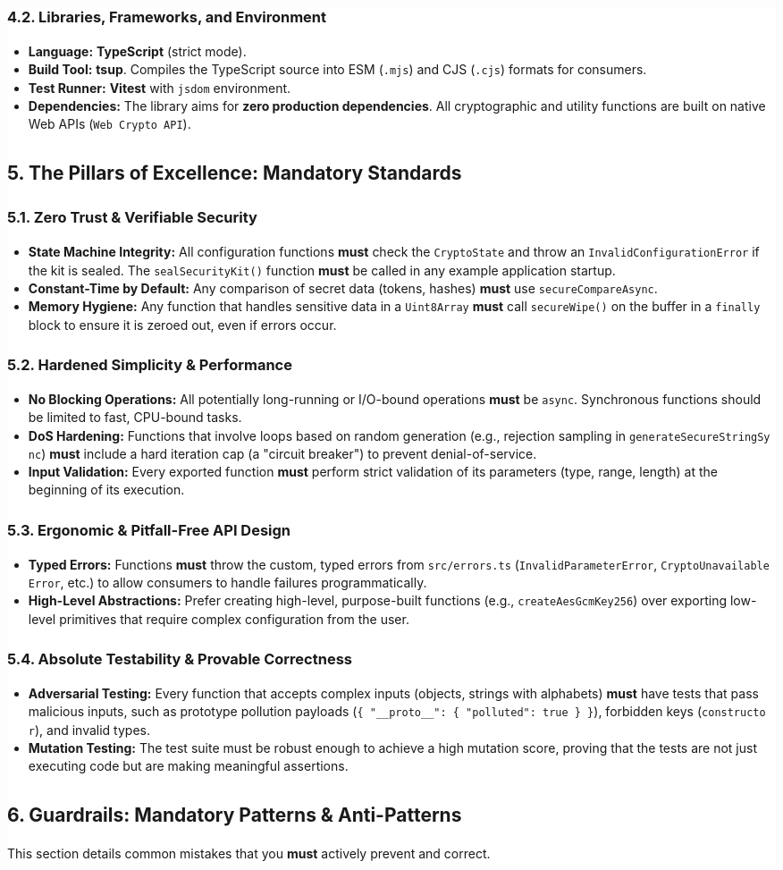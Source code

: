 ### 4.2. Libraries, Frameworks, and Environment

- **Language:** **TypeScript** (strict mode).
- **Build Tool:** **tsup**. Compiles the TypeScript source into ESM (`.mjs`) and CJS (`.cjs`) formats for consumers.
- **Test Runner:** **Vitest** with `jsdom` environment.
- **Dependencies:** The library aims for **zero production dependencies**. All cryptographic and utility functions are built on native Web APIs (`Web Crypto API`).

## 5. The Pillars of Excellence: Mandatory Standards

### 5.1. Zero Trust & Verifiable Security

- **State Machine Integrity:** All configuration functions **must** check the `CryptoState` and throw an `InvalidConfigurationError` if the kit is sealed. The `sealSecurityKit()` function **must** be called in any example application startup.
- **Constant-Time by Default:** Any comparison of secret data (tokens, hashes) **must** use `secureCompareAsync`.
- **Memory Hygiene:** Any function that handles sensitive data in a `Uint8Array` **must** call `secureWipe()` on the buffer in a `finally` block to ensure it is zeroed out, even if errors occur.

### 5.2. Hardened Simplicity & Performance

- **No Blocking Operations:** All potentially long-running or I/O-bound operations **must** be `async`. Synchronous functions should be limited to fast, CPU-bound tasks.
- **DoS Hardening:** Functions that involve loops based on random generation (e.g., rejection sampling in `generateSecureStringSync`) **must** include a hard iteration cap (a "circuit breaker") to prevent denial-of-service.
- **Input Validation:** Every exported function **must** perform strict validation of its parameters (type, range, length) at the beginning of its execution.

### 5.3. Ergonomic & Pitfall-Free API Design

- **Typed Errors:** Functions **must** throw the custom, typed errors from `src/errors.ts` (`InvalidParameterError`, `CryptoUnavailableError`, etc.) to allow consumers to handle failures programmatically.
- **High-Level Abstractions:** Prefer creating high-level, purpose-built functions (e.g., `createAesGcmKey256`) over exporting low-level primitives that require complex configuration from the user.

### 5.4. Absolute Testability & Provable Correctness

- **Adversarial Testing:** Every function that accepts complex inputs (objects, strings with alphabets) **must** have tests that pass malicious inputs, such as prototype pollution payloads (`{ "__proto__": { "polluted": true } }`), forbidden keys (`constructor`), and invalid types.
- **Mutation Testing:** The test suite must be robust enough to achieve a high mutation score, proving that the tests are not just executing code but are making meaningful assertions.

## 6. Guardrails: Mandatory Patterns & Anti-Patterns

This section details common mistakes that you **must** actively prevent and correct.
